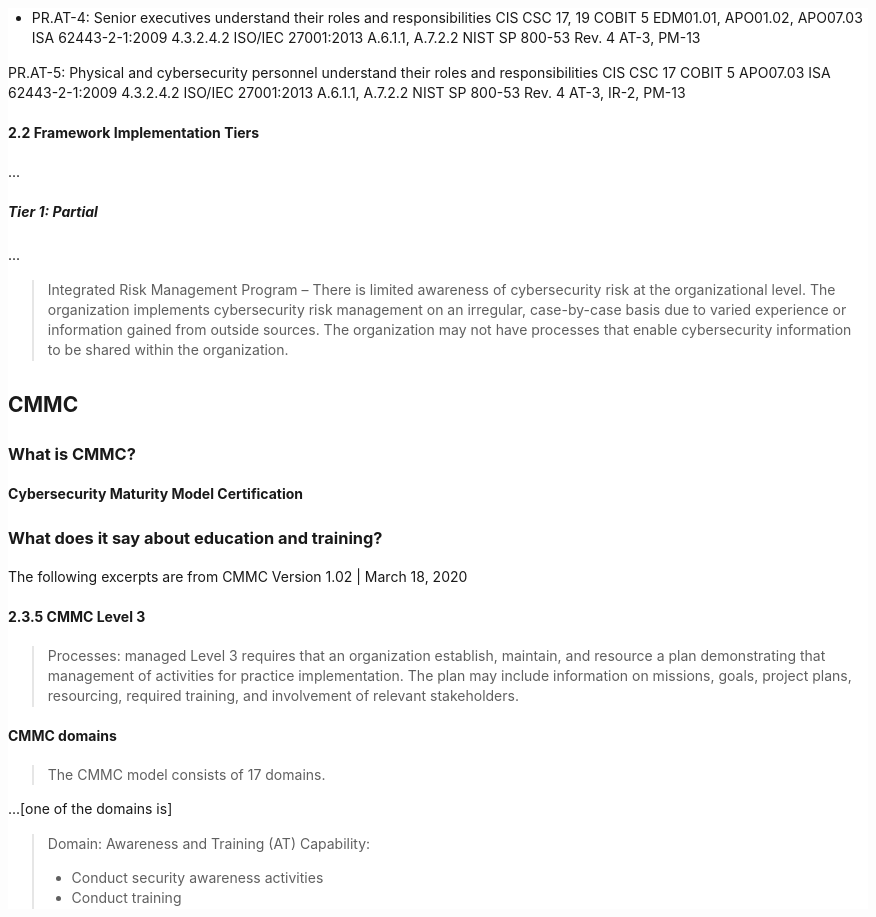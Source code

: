* PR.AT-4: Senior executives understand their roles and responsibilities
CIS CSC 17, 19
COBIT 5 EDM01.01, APO01.02, APO07.03
ISA 62443-2-1:2009 4.3.2.4.2
ISO/IEC 27001:2013 A.6.1.1, A.7.2.2
NIST SP 800-53 Rev. 4 AT-3, PM-13

PR.AT-5: Physical and cybersecurity personnel understand their roles and responsibilities
CIS CSC 17
COBIT 5 APO07.03
ISA 62443-2-1:2009 4.3.2.4.2
ISO/IEC 27001:2013 A.6.1.1, A.7.2.2
NIST SP 800-53 Rev. 4 AT-3, IR-2, PM-13

#### 2.2 Framework Implementation Tiers
...
##### Tier 1: Partial
...
> Integrated Risk Management Program – There is limited awareness of cybersecurity risk at the organizational level. The organization implements cybersecurity risk management on an irregular, case-by-case basis due to varied experience or information gained from outside sources. The organization may not have processes that enable cybersecurity information to be shared within the organization.








## CMMC

### What is CMMC?
**Cybersecurity Maturity Model Certification**


### What does it say about education and training?

The following excerpts are from CMMC Version 1.02 | March 18, 2020

#### 2.3.5 CMMC Level 3
> Processes: managed
> Level 3 requires that an organization establish, maintain, and resource a plan demonstrating that management of activities for practice implementation. The plan may include information on missions, goals, project plans, resourcing, required training, and involvement of relevant stakeholders.

#### CMMC domains
> The CMMC model consists of 17 domains.

...[one of the domains is]
> Domain: Awareness and Training (AT)
> Capability:
> * Conduct security awareness activities
> * Conduct training
